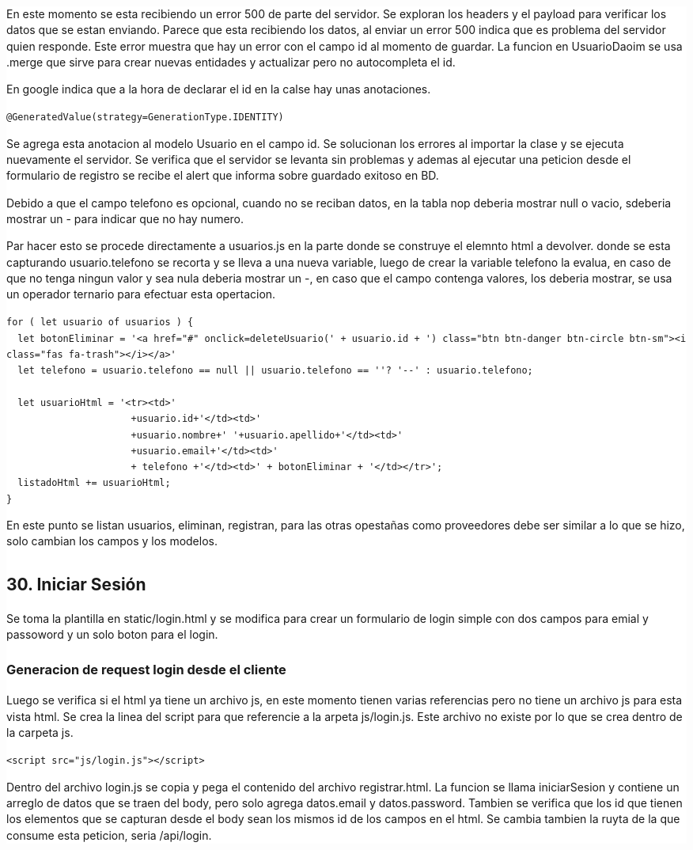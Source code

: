 En este momento se esta recibiendo un error 500 de parte del servidor. Se exploran los headers y el payload para verificar los datos que se estan enviando. Parece que esta recibiendo los datos, al enviar un error 500 indica que es problema del servidor quien responde. Este error muestra que hay un error con el campo id al momento de guardar. La funcion en UsuarioDaoim se usa .merge que sirve para crear nuevas entidades y actualizar pero no autocompleta el id.

En google indica que a la hora de declarar el id en la calse hay unas anotaciones.

    @GeneratedValue(strategy=GenerationType.IDENTITY)

Se agrega esta anotacion al modelo Usuario en el campo id. Se solucionan los errores al importar la clase y se ejecuta nuevamente el servidor. Se verifica que el servidor se levanta sin problemas y ademas al ejecutar una peticion desde el formulario de registro se recibe el alert que informa sobre guardado exitoso en BD.

Debido a que el campo telefono es opcional, cuando no se reciban datos, en la tabla nop deberia mostrar null o vacio, sdeberia mostrar un - para indicar que no hay numero.

Par hacer esto se procede directamente a usuarios.js en la parte donde se construye el elemnto html a devolver. donde se esta capturando usuario.telefono se recorta y se lleva a una nueva variable, luego de crear la variable telefono la evalua, en caso de que no tenga ningun valor y sea nula deberia mostrar un -, en caso que el campo contenga valores, los deberia mostrar, se usa un operador ternario para efectuar esta opertacion.

    for ( let usuario of usuarios ) {
      let botonEliminar = '<a href="#" onclick=deleteUsuario(' + usuario.id + ') class="btn btn-danger btn-circle btn-sm"><i class="fas fa-trash"></i></a>'
      let telefono = usuario.telefono == null || usuario.telefono == ''? '--' : usuario.telefono;
      
      let usuarioHtml = '<tr><td>'
                          +usuario.id+'</td><td>'
                          +usuario.nombre+' '+usuario.apellido+'</td><td>'
                          +usuario.email+'</td><td>'
                          + telefono +'</td><td>' + botonEliminar + '</td></tr>';
      listadoHtml += usuarioHtml;
    }

En este punto se listan usuarios, eliminan, registran, para las otras opestañas como proveedores debe ser similar a lo que se hizo, solo cambian los campos y los modelos.

## 30. Iniciar Sesión 
Se toma la plantilla en static/login.html y se modifica para crear un formulario de login simple con dos campos para emial y passoword y un solo boton para el login.

### Generacion de request login desde el cliente

Luego se verifica si el html ya tiene un archivo js, en este momento tienen varias referencias pero no tiene un archivo js para esta vista html. Se crea la linea del script para que referencie a la arpeta js/login.js. Este archivo no existe por lo que se crea dentro de la carpeta js.

    <script src="js/login.js"></script>

Dentro del archivo login.js se copia y pega el contenido del archivo registrar.html. La funcion se llama iniciarSesion y contiene un arreglo de datos que se traen del body, pero solo agrega datos.email y datos.password. Tambien se verifica que los id que tienen los elementos que se capturan desde el body sean los mismos id de los campos en el html. Se cambia tambien la ruyta de la que consume esta peticion, seria /api/login.

